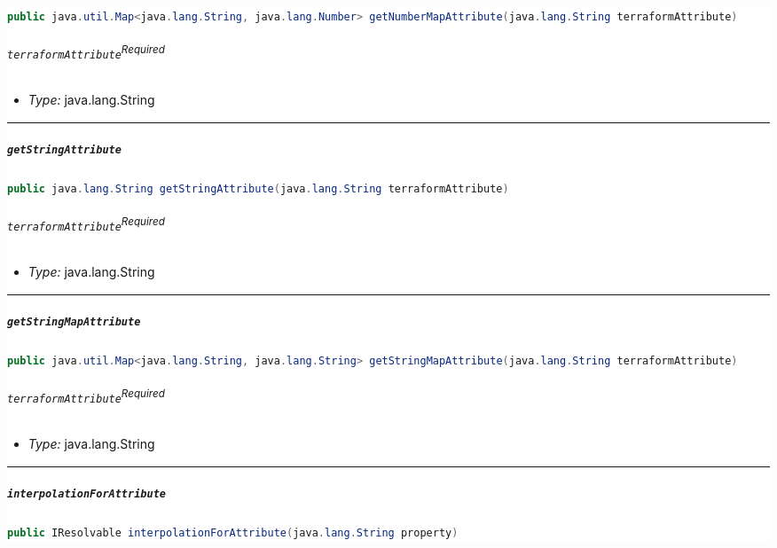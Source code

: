 ```java
public java.util.Map<java.lang.String, java.lang.Number> getNumberMapAttribute(java.lang.String terraformAttribute)
```

###### `terraformAttribute`<sup>Required</sup> <a name="terraformAttribute" id="@cdktf/provider-opentelekomcloud.privateNatDnatRuleV3.PrivateNatDnatRuleV3TimeoutsOutputReference.getNumberMapAttribute.parameter.terraformAttribute"></a>

- *Type:* java.lang.String

---

##### `getStringAttribute` <a name="getStringAttribute" id="@cdktf/provider-opentelekomcloud.privateNatDnatRuleV3.PrivateNatDnatRuleV3TimeoutsOutputReference.getStringAttribute"></a>

```java
public java.lang.String getStringAttribute(java.lang.String terraformAttribute)
```

###### `terraformAttribute`<sup>Required</sup> <a name="terraformAttribute" id="@cdktf/provider-opentelekomcloud.privateNatDnatRuleV3.PrivateNatDnatRuleV3TimeoutsOutputReference.getStringAttribute.parameter.terraformAttribute"></a>

- *Type:* java.lang.String

---

##### `getStringMapAttribute` <a name="getStringMapAttribute" id="@cdktf/provider-opentelekomcloud.privateNatDnatRuleV3.PrivateNatDnatRuleV3TimeoutsOutputReference.getStringMapAttribute"></a>

```java
public java.util.Map<java.lang.String, java.lang.String> getStringMapAttribute(java.lang.String terraformAttribute)
```

###### `terraformAttribute`<sup>Required</sup> <a name="terraformAttribute" id="@cdktf/provider-opentelekomcloud.privateNatDnatRuleV3.PrivateNatDnatRuleV3TimeoutsOutputReference.getStringMapAttribute.parameter.terraformAttribute"></a>

- *Type:* java.lang.String

---

##### `interpolationForAttribute` <a name="interpolationForAttribute" id="@cdktf/provider-opentelekomcloud.privateNatDnatRuleV3.PrivateNatDnatRuleV3TimeoutsOutputReference.interpolationForAttribute"></a>

```java
public IResolvable interpolationForAttribute(java.lang.String property)
```

